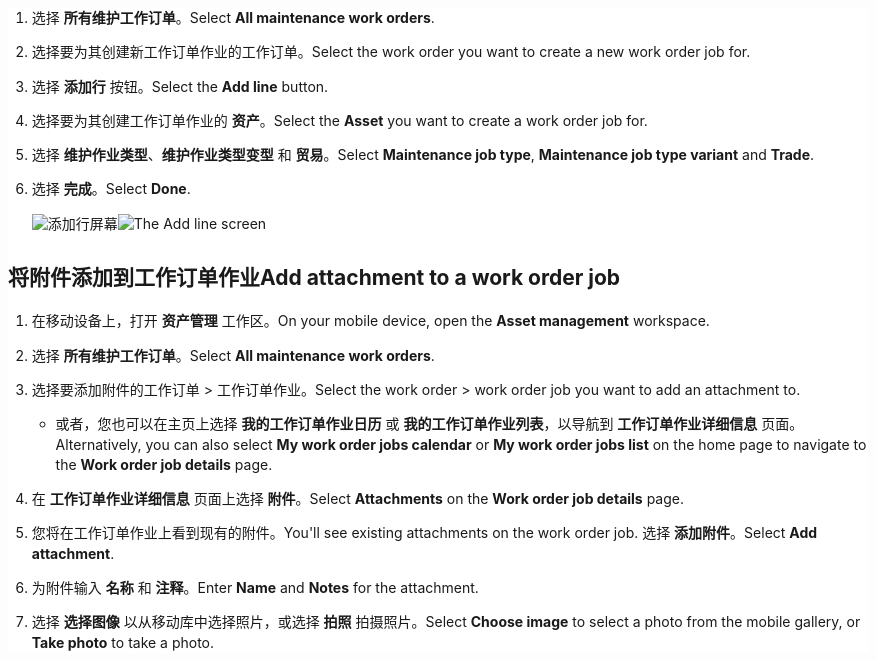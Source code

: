 1. <span data-ttu-id="41975-142">选择 **所有维护工作订单**。</span><span class="sxs-lookup"><span data-stu-id="41975-142">Select **All maintenance work orders**.</span></span>

1. <span data-ttu-id="41975-143">选择要为其创建新工作订单作业的工作订单。</span><span class="sxs-lookup"><span data-stu-id="41975-143">Select the work order you want to create a new work order job for.</span></span>

1. <span data-ttu-id="41975-144">选择 **添加行** 按钮。</span><span class="sxs-lookup"><span data-stu-id="41975-144">Select the **Add line** button.</span></span>

1. <span data-ttu-id="41975-145">选择要为其创建工作订单作业的 **资产**。</span><span class="sxs-lookup"><span data-stu-id="41975-145">Select the **Asset** you want to create a work order job for.</span></span>

1. <span data-ttu-id="41975-146">选择 **维护作业类型**、**维护作业类型变型** 和 **贸易**。</span><span class="sxs-lookup"><span data-stu-id="41975-146">Select **Maintenance job type**, **Maintenance job type variant** and **Trade**.</span></span>

1. <span data-ttu-id="41975-147">选择 **完成**。</span><span class="sxs-lookup"><span data-stu-id="41975-147">Select **Done**.</span></span>

    <span data-ttu-id="41975-148">![添加行屏幕](media/am-mobile-03.png "添加行屏幕")</span><span class="sxs-lookup"><span data-stu-id="41975-148">![The Add line screen](media/am-mobile-03.png "The Add line screen")</span></span>


## <a name="add-attachment-to-a-work-order-job"></a><span data-ttu-id="41975-149">将附件添加到工作订单作业</span><span class="sxs-lookup"><span data-stu-id="41975-149">Add attachment to a work order job</span></span>

1. <span data-ttu-id="41975-150">在移动设备上，打开 **资产管理** 工作区。</span><span class="sxs-lookup"><span data-stu-id="41975-150">On your mobile device, open the **Asset management** workspace.</span></span>

1. <span data-ttu-id="41975-151">选择 **所有维护工作订单**。</span><span class="sxs-lookup"><span data-stu-id="41975-151">Select **All maintenance work orders**.</span></span>

1. <span data-ttu-id="41975-152">选择要添加附件的工作订单 > 工作订单作业。</span><span class="sxs-lookup"><span data-stu-id="41975-152">Select the work order > work order job you want to add an attachment to.</span></span>
    - <span data-ttu-id="41975-153">或者，您也可以在主页上选择 **我的工作订单作业日历** 或 **我的工作订单作业列表**，以导航到 **工作订单作业详细信息** 页面。</span><span class="sxs-lookup"><span data-stu-id="41975-153">Alternatively, you can also select **My work order jobs calendar** or **My work order jobs list** on the home page to navigate to the **Work order job details** page.</span></span>

1. <span data-ttu-id="41975-154">在 **工作订单作业详细信息** 页面上选择 **附件**。</span><span class="sxs-lookup"><span data-stu-id="41975-154">Select **Attachments** on the **Work order job details** page.</span></span>

1. <span data-ttu-id="41975-155">您将在工作订单作业上看到现有的附件。</span><span class="sxs-lookup"><span data-stu-id="41975-155">You'll see existing attachments on the work order job.</span></span> <span data-ttu-id="41975-156">选择 **添加附件**。</span><span class="sxs-lookup"><span data-stu-id="41975-156">Select **Add attachment**.</span></span>

1. <span data-ttu-id="41975-157">为附件输入 **名称** 和 **注释**。</span><span class="sxs-lookup"><span data-stu-id="41975-157">Enter **Name** and **Notes** for the attachment.</span></span>

1. <span data-ttu-id="41975-158">选择 **选择图像** 以从移动库中选择照片，或选择 **拍照** 拍摄照片。</span><span class="sxs-lookup"><span data-stu-id="41975-158">Select **Choose image** to select a photo from the mobile gallery, or **Take photo** to take a photo.</span></span>
